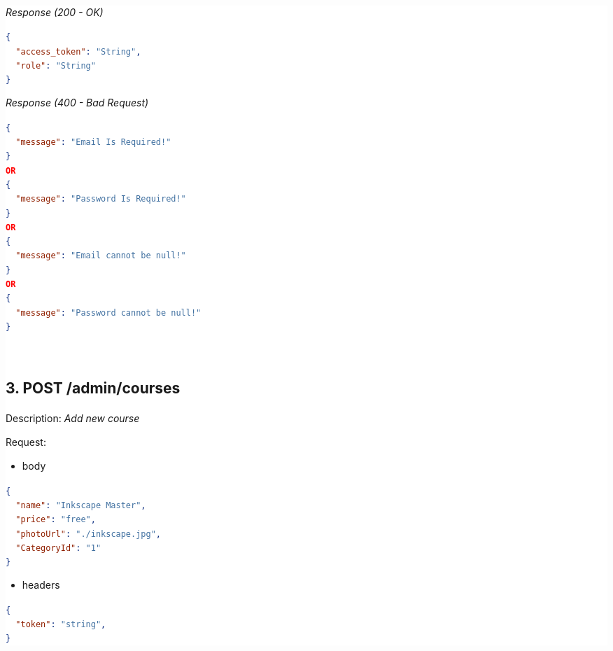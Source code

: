 _Response (200 - OK)_

```json
{
  "access_token": "String",
  "role": "String"
}
```

_Response (400 - Bad Request)_

```json
{
  "message": "Email Is Required!"
}
OR
{
  "message": "Password Is Required!"
}
OR
{
  "message": "Email cannot be null!"
}
OR
{
  "message": "Password cannot be null!"
}
```

&nbsp;

## 3. POST /admin/courses

Description:
*Add new course*

Request:
- body

```json
{
  "name": "Inkscape Master",
  "price": "free",
  "photoUrl": "./inkscape.jpg",
  "CategoryId": "1"
}

```

- headers

```json
{
  "token": "string",
}

```
